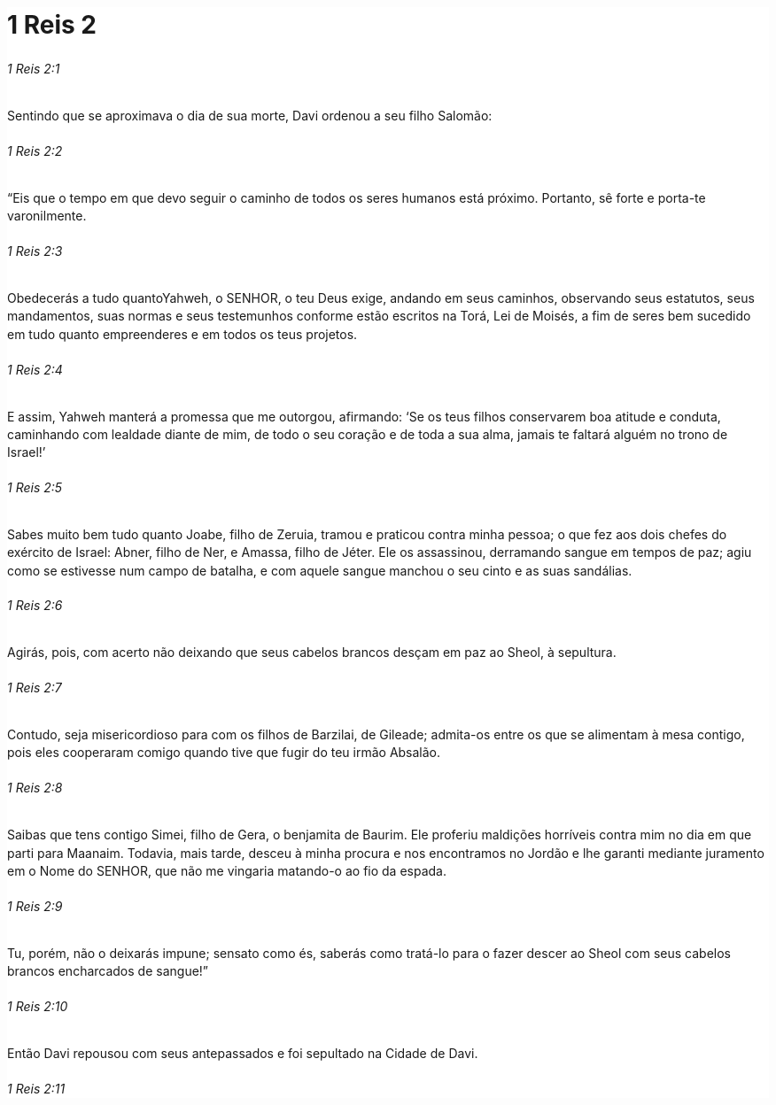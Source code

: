 # 1 Reis 2

###### 1 Reis 2:1

Sentindo que se aproximava o dia de sua morte, Davi ordenou a seu filho Salomão:

###### 1 Reis 2:2

“Eis que o tempo em que devo seguir o caminho de todos os seres humanos está próximo. Portanto, sê forte e porta-te varonilmente.

###### 1 Reis 2:3

Obedecerás a tudo quantoYahweh, o SENHOR, o teu Deus exige, andando em seus caminhos, observando seus estatutos, seus mandamentos, suas normas e seus testemunhos conforme estão escritos na Torá, Lei de Moisés, a fim de seres bem sucedido em tudo quanto empreenderes e em todos os teus projetos.

###### 1 Reis 2:4

E assim, Yahweh manterá a promessa que me outorgou, afirmando: ‘Se os teus filhos conservarem boa atitude e conduta, caminhando com lealdade diante de mim, de todo o seu coração e de toda a sua alma, jamais te faltará alguém no trono de Israel!’

###### 1 Reis 2:5

Sabes muito bem tudo quanto Joabe, filho de Zeruia, tramou e praticou contra minha pessoa; o que fez aos dois chefes do exército de Israel: Abner, filho de Ner, e Amassa, filho de Jéter. Ele os assassinou, derramando sangue em tempos de paz; agiu como se estivesse num campo de batalha, e com aquele sangue manchou o seu cinto e as suas sandálias.

###### 1 Reis 2:6

Agirás, pois, com acerto não deixando que seus cabelos brancos desçam em paz ao Sheol, à sepultura.

###### 1 Reis 2:7

Contudo, seja misericordioso para com os filhos de Barzilai, de Gileade; admita-os entre os que se alimentam à mesa contigo, pois eles cooperaram comigo quando tive que fugir do teu irmão Absalão.

###### 1 Reis 2:8

Saibas que tens contigo Simei, filho de Gera, o benjamita de Baurim. Ele proferiu maldições horríveis contra mim no dia em que parti para Maanaim. Todavia, mais tarde, desceu à minha procura e nos encontramos no Jordão e lhe garanti mediante juramento em o Nome do SENHOR, que não me vingaria matando-o ao fio da espada.

###### 1 Reis 2:9

Tu, porém, não o deixarás impune; sensato como és, saberás como tratá-lo para o fazer descer ao Sheol com seus cabelos brancos encharcados de sangue!”

###### 1 Reis 2:10

Então Davi repousou com seus antepassados e foi sepultado na Cidade de Davi.

###### 1 Reis 2:11

